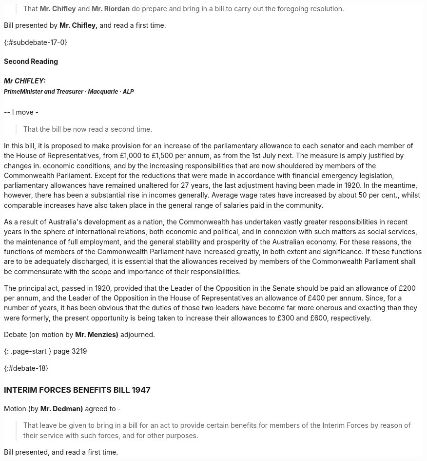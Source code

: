 
  >That  **Mr. Chifley**  and  **Mr. Riordan**  do prepare and bring in a bill to carry out the foregoing resolution. 

Bill presented by  **Mr. Chifley,**  and read a first time. 

{:#subdebate-17-0}
#### Second Reading

##### Mr CHIFLEY:<br><small class="text-muted">PrimeMinister and Treasurer &middot; Macquarie &middot; ALP</small>

-- I move - 

  >That the bill be now read a second time. 

In this bill, it is proposed to make provision for an increase of the parliamentary allowance to each senator and each member of the House of Representatives, from £1,000 to £1,500 per annum, as from the 1st July next. The measure is amply justified by changes in. economic conditions, and by the increasing responsibilities that are now shouldered by members of the Commonwealth Parliament. Except for the reductions that were made in accordance with financial emergency legislation, parliamentary allowances have remained unaltered for 27 years, the last adjustment having been made in 1920. In the meantime, however, there has been a substantial rise in incomes generally. Average wage rates have increased by about 50 per cent., whilst comparable increases have also taken place in the general range of salaries paid in the community. 

As a result of Australia's development as a nation, the Commonwealth has undertaken vastly greater responsibilities in recent years in the sphere of international relations, both economic and political, and in connexion with such matters as social services, the maintenance of full employment, and the general stability and prosperity of the Australian economy. For these reasons, the functions of members of the Commonwealth Parliament have increased greatly, in both extent and significance. If these functions are to be adequately discharged, it is essential that the allowances received by members of the Commonwealth Parliament shall be commensurate with the scope and importance of their responsibilities. 

The principal act, passed in 1920, provided that the Leader of the Opposition in the Senate should be paid an allowance of £200 per annum, and the Leader of the Opposition in the House of Representatives an allowance of £400 per annum. Since, for a number of years, it has been obvious that the duties of those two leaders have become far more onerous and exacting than they were formerly, the present opportunity is being taken to increase their allowances to £300 and £600, respectively. 

Debate (on motion by  **Mr. Menzies)**  adjourned. 

{: .page-start }
page 3219

{:#debate-18}
### INTERIM FORCES BENEFITS BILL 1947

Motion (by  **Mr. Dedman)**  agreed to - 

  >That leave be given to bring in a bill for an act to provide certain benefits for members of the Interim Forces by reason of their service with such forces, and for other purposes. 

Bill presented, and read a first time. 

